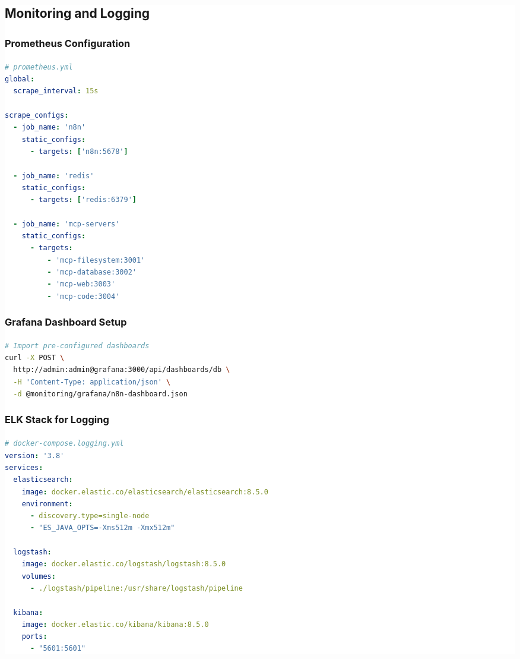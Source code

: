 ## Monitoring and Logging

### Prometheus Configuration

```yaml
# prometheus.yml
global:
  scrape_interval: 15s

scrape_configs:
  - job_name: 'n8n'
    static_configs:
      - targets: ['n8n:5678']
  
  - job_name: 'redis'
    static_configs:
      - targets: ['redis:6379']
  
  - job_name: 'mcp-servers'
    static_configs:
      - targets: 
          - 'mcp-filesystem:3001'
          - 'mcp-database:3002'
          - 'mcp-web:3003'
          - 'mcp-code:3004'
```

### Grafana Dashboard Setup

```bash
# Import pre-configured dashboards
curl -X POST \
  http://admin:admin@grafana:3000/api/dashboards/db \
  -H 'Content-Type: application/json' \
  -d @monitoring/grafana/n8n-dashboard.json
```

### ELK Stack for Logging

```yaml
# docker-compose.logging.yml
version: '3.8'
services:
  elasticsearch:
    image: docker.elastic.co/elasticsearch/elasticsearch:8.5.0
    environment:
      - discovery.type=single-node
      - "ES_JAVA_OPTS=-Xms512m -Xmx512m"
    
  logstash:
    image: docker.elastic.co/logstash/logstash:8.5.0
    volumes:
      - ./logstash/pipeline:/usr/share/logstash/pipeline
    
  kibana:
    image: docker.elastic.co/kibana/kibana:8.5.0
    ports:
      - "5601:5601"
```
